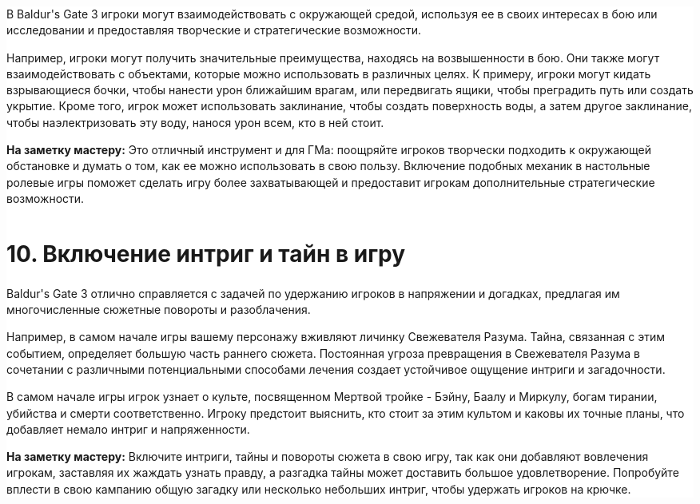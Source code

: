 В Baldur's Gate 3 игроки могут взаимодействовать с окружающей средой, используя ее в своих интересах в бою или исследовании и предоставляя творческие и стратегические возможности.

Например, игроки могут получить значительные преимущества, находясь на возвышенности в бою. Они также могут взаимодействовать с объектами, которые можно использовать в различных целях. К примеру, игроки могут кидать взрывающиеся бочки, чтобы нанести урон ближайшим врагам, или передвигать ящики, чтобы преградить путь или создать укрытие. Кроме того, игрок может использовать заклинание, чтобы создать поверхность воды, а затем другое заклинание, чтобы наэлектризовать эту воду, нанося урон всем, кто в ней стоит.

**На заметку мастеру:** Это отличный инструмент и для ГМа: поощряйте игроков творчески подходить к окружающей обстановке и думать о том, как ее можно использовать в свою пользу. Включение подобных механик в настольные ролевые игры поможет сделать игру более захватывающей и предоставит игрокам дополнительные стратегические возможности.

# 10. Включение интриг и тайн в игру

Baldur's Gate 3 отлично справляется с задачей по удержанию игроков в напряжении и догадках, предлагая им многочисленные сюжетные повороты и разоблачения.

Например, в самом начале игры вашему персонажу вживляют личинку Свежевателя Разума. Тайна, связанная с этим событием, определяет большую часть раннего сюжета. Постоянная угроза превращения в Свежевателя Разума в сочетании с различными потенциальными способами лечения создает устойчивое ощущение интриги и загадочности.

В самом начале игры игрок узнает о культе, посвященном Мертвой тройке - Бэйну, Баалу и Миркулу, богам тирании, убийства и смерти соответственно. Игроку предстоит выяснить, кто стоит за этим культом и каковы их точные планы, что добавляет немало интриг и напряженности.

**На заметку мастеру:** Включите интриги, тайны и повороты сюжета в свою игру, так как они добавляют вовлечения игрокам, заставляя их жаждать узнать правду, а разгадка тайны может доставить большое удовлетворение. Попробуйте вплести в свою кампанию общую загадку или несколько небольших интриг, чтобы удержать игроков на крючке.